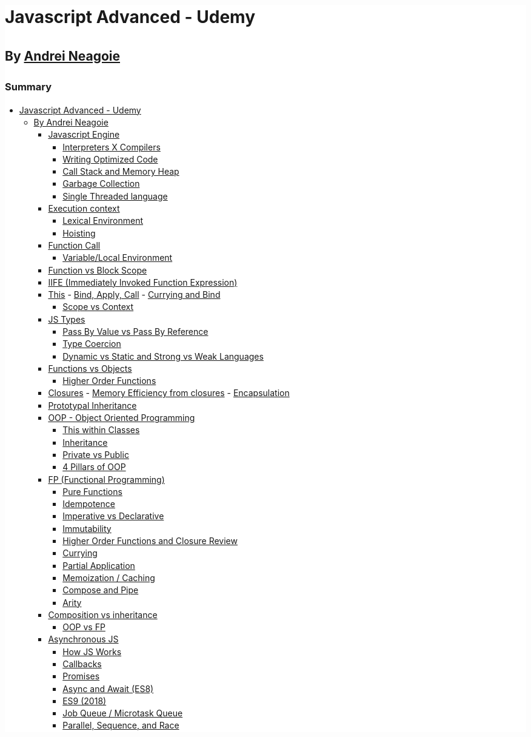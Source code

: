 # Javascript Advanced - Udemy

## By [Andrei Neagoie](https://www.udemy.com/course/advanced-javascript-concepts/)

<h3 id='summary'>Summary</h3>

- [Javascript Advanced - Udemy](#javascript-advanced---udemy)
  - [By Andrei Neagoie](#by-andrei-neagoie)
    - [Javascript Engine](#javascript-engine)
        - [Interpreters X Compilers](#interpreters-x-compilers)
        - [Writing Optimized Code](#writing-optimized-code)
        - [Call Stack and Memory Heap](#call-stack-and-memory-heap)
        - [Garbage Collection](#garbage-collection)
        - [Single Threaded language](#single-threaded-language)
    - [Execution context](#execution-context)
        - [Lexical Environment](#lexical-environment)
        - [Hoisting](#hoisting)
    - [Function Call](#function-call)
        - [Variable/Local Environment](#variablelocal-environment)
    - [Function vs Block Scope](#function-vs-block-scope)
    - [IIFE (Immediately Invoked Function Expression)](#iife-immediately-invoked-function-expression)
    - [This](#this)
          - [Bind, Apply, Call](#bind-apply-call)
          - [Currying and Bind](#currying-and-bind)
        - [Scope vs Context](#scope-vs-context)
    - [JS Types](#js-types)
        - [Pass By Value vs Pass By Reference](#pass-by-value-vs-pass-by-reference)
        - [Type Coercion](#type-coercion)
        - [Dynamic vs Static and Strong vs Weak Languages](#dynamic-vs-static-and-strong-vs-weak-languages)
    - [Functions vs Objects](#functions-vs-objects)
      - [Higher Order Functions](#higher-order-functions)
    - [Closures](#closures)
          - [Memory Efficiency from closures](#memory-efficiency-from-closures)
          - [Encapsulation](#encapsulation)
    - [Prototypal Inheritance](#prototypal-inheritance)
    - [OOP - Object Oriented Programming](#oop---object-oriented-programming)
      - [This within Classes](#this-within-classes)
      - [Inheritance](#inheritance)
      - [Private vs Public](#private-vs-public)
      - [4 Pillars of OOP](#4-pillars-of-oop)
    - [FP (Functional Programming)](#fp-functional-programming)
      - [Pure Functions](#pure-functions)
      - [Idempotence](#idempotence)
      - [Imperative vs Declarative](#imperative-vs-declarative)
      - [Immutability](#immutability)
      - [Higher Order Functions and Closure Review](#higher-order-functions-and-closure-review)
      - [Currying](#currying)
      - [Partial Application](#partial-application)
      - [Memoization / Caching](#memoization--caching)
      - [Compose and Pipe](#compose-and-pipe)
      - [Arity](#arity)
    - [Composition vs inheritance](#composition-vs-inheritance)
      - [OOP vs FP](#oop-vs-fp)
    - [Asynchronous JS](#asynchronous-js)
      - [How JS Works](#how-js-works)
      - [Callbacks](#callbacks)
      - [Promises](#promises)
      - [Async and Await (ES8)](#async-and-await-es8)
      - [ES9 (2018)](#es9-2018)
      - [Job Queue / Microtask Queue](#job-queue--microtask-queue)
      - [Parallel, Sequence, and Race](#parallel-sequence-and-race)